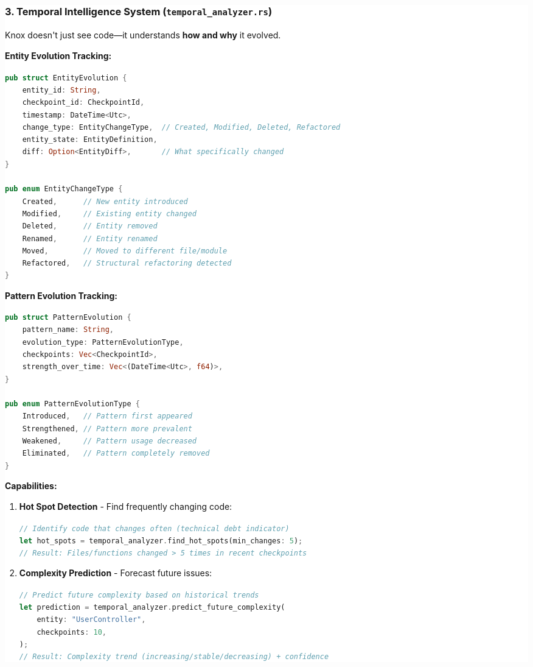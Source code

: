 ### 3. **Temporal Intelligence System** (`temporal_analyzer.rs`)

Knox doesn't just see code—it understands **how and why** it evolved.

**Entity Evolution Tracking:**
```rust
pub struct EntityEvolution {
    entity_id: String,
    checkpoint_id: CheckpointId,
    timestamp: DateTime<Utc>,
    change_type: EntityChangeType,  // Created, Modified, Deleted, Refactored
    entity_state: EntityDefinition,
    diff: Option<EntityDiff>,       // What specifically changed
}

pub enum EntityChangeType {
    Created,      // New entity introduced
    Modified,     // Existing entity changed
    Deleted,      // Entity removed
    Renamed,      // Entity renamed
    Moved,        // Moved to different file/module
    Refactored,   // Structural refactoring detected
}
```

**Pattern Evolution Tracking:**
```rust
pub struct PatternEvolution {
    pattern_name: String,
    evolution_type: PatternEvolutionType,
    checkpoints: Vec<CheckpointId>,
    strength_over_time: Vec<(DateTime<Utc>, f64)>,
}

pub enum PatternEvolutionType {
    Introduced,   // Pattern first appeared
    Strengthened, // Pattern more prevalent
    Weakened,     // Pattern usage decreased
    Eliminated,   // Pattern completely removed
}
```

**Capabilities:**

1. **Hot Spot Detection** - Find frequently changing code:
   ```rust
   // Identify code that changes often (technical debt indicator)
   let hot_spots = temporal_analyzer.find_hot_spots(min_changes: 5);
   // Result: Files/functions changed > 5 times in recent checkpoints
   ```

2. **Complexity Prediction** - Forecast future issues:
   ```rust
   // Predict future complexity based on historical trends
   let prediction = temporal_analyzer.predict_future_complexity(
       entity: "UserController",
       checkpoints: 10,
   );
   // Result: Complexity trend (increasing/stable/decreasing) + confidence
   ```
